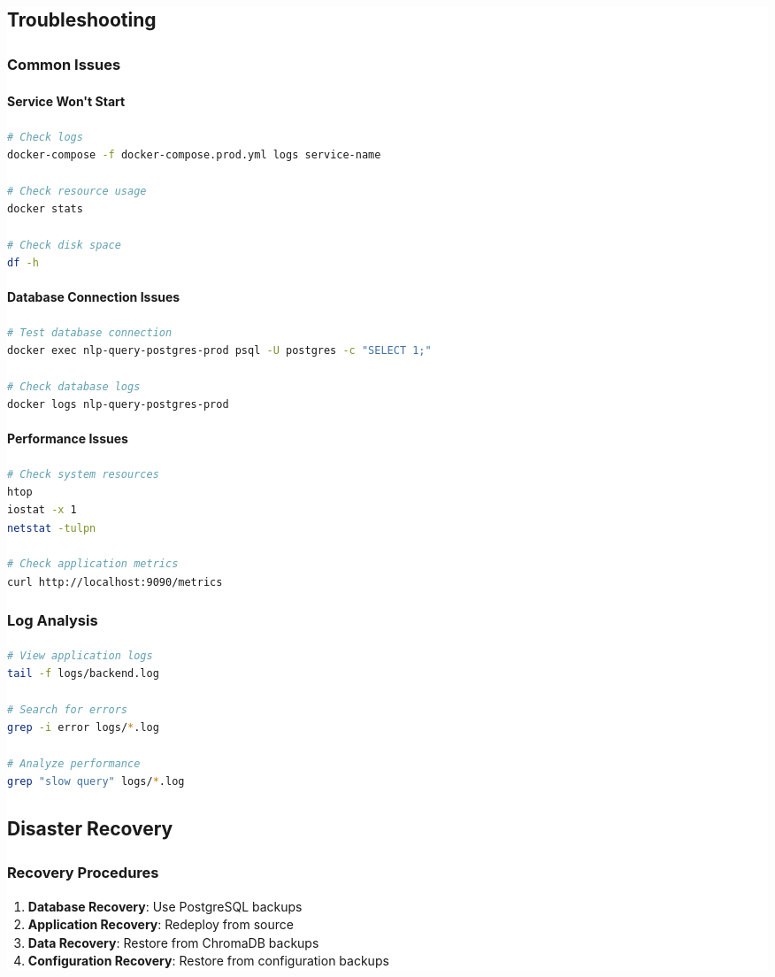 ## Troubleshooting

### Common Issues

#### Service Won't Start
```bash
# Check logs
docker-compose -f docker-compose.prod.yml logs service-name

# Check resource usage
docker stats

# Check disk space
df -h
```

#### Database Connection Issues
```bash
# Test database connection
docker exec nlp-query-postgres-prod psql -U postgres -c "SELECT 1;"

# Check database logs
docker logs nlp-query-postgres-prod
```

#### Performance Issues
```bash
# Check system resources
htop
iostat -x 1
netstat -tulpn

# Check application metrics
curl http://localhost:9090/metrics
```

### Log Analysis
```bash
# View application logs
tail -f logs/backend.log

# Search for errors
grep -i error logs/*.log

# Analyze performance
grep "slow query" logs/*.log
```

## Disaster Recovery

### Recovery Procedures
1. **Database Recovery**: Use PostgreSQL backups
2. **Application Recovery**: Redeploy from source
3. **Data Recovery**: Restore from ChromaDB backups
4. **Configuration Recovery**: Restore from configuration backups
